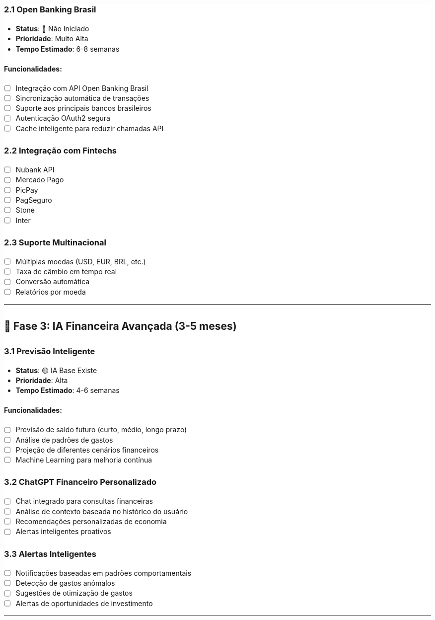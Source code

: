 ### 2.1 Open Banking Brasil
- **Status**: 🔴 Não Iniciado
- **Prioridade**: Muito Alta
- **Tempo Estimado**: 6-8 semanas

#### Funcionalidades:
- [ ] Integração com API Open Banking Brasil
- [ ] Sincronização automática de transações
- [ ] Suporte aos principais bancos brasileiros
- [ ] Autenticação OAuth2 segura
- [ ] Cache inteligente para reduzir chamadas API

### 2.2 Integração com Fintechs
- [ ] Nubank API
- [ ] Mercado Pago
- [ ] PicPay
- [ ] PagSeguro
- [ ] Stone
- [ ] Inter

### 2.3 Suporte Multinacional
- [ ] Múltiplas moedas (USD, EUR, BRL, etc.)
- [ ] Taxa de câmbio em tempo real
- [ ] Conversão automática
- [ ] Relatórios por moeda

---

## 🤖 Fase 3: IA Financeira Avançada (3-5 meses)

### 3.1 Previsão Inteligente
- **Status**: 🟡 IA Base Existe
- **Prioridade**: Alta
- **Tempo Estimado**: 4-6 semanas

#### Funcionalidades:
- [ ] Previsão de saldo futuro (curto, médio, longo prazo)
- [ ] Análise de padrões de gastos
- [ ] Projeção de diferentes cenários financeiros
- [ ] Machine Learning para melhoria contínua

### 3.2 ChatGPT Financeiro Personalizado
- [ ] Chat integrado para consultas financeiras
- [ ] Análise de contexto baseada no histórico do usuário
- [ ] Recomendações personalizadas de economia
- [ ] Alertas inteligentes proativos

### 3.3 Alertas Inteligentes
- [ ] Notificações baseadas em padrões comportamentais
- [ ] Detecção de gastos anômalos
- [ ] Sugestões de otimização de gastos
- [ ] Alertas de oportunidades de investimento

---